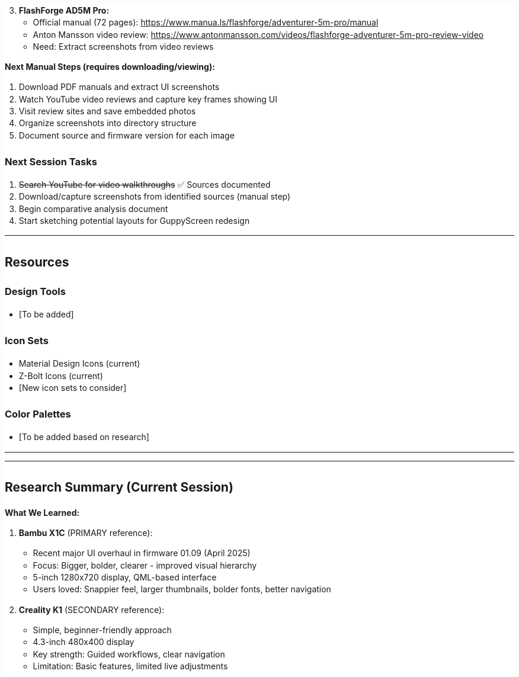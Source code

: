 3. **FlashForge AD5M Pro:**
   - Official manual (72 pages): https://www.manua.ls/flashforge/adventurer-5m-pro/manual
   - Anton Mansson video review: https://www.antonmansson.com/videos/flashforge-adventurer-5m-pro-review-video
   - Need: Extract screenshots from video reviews

**Next Manual Steps (requires downloading/viewing):**
1. Download PDF manuals and extract UI screenshots
2. Watch YouTube video reviews and capture key frames showing UI
3. Visit review sites and save embedded photos
4. Organize screenshots into directory structure
5. Document source and firmware version for each image

### Next Session Tasks
1. ~~Search YouTube for video walkthroughs~~ ✅ Sources documented
2. Download/capture screenshots from identified sources (manual step)
3. Begin comparative analysis document
4. Start sketching potential layouts for GuppyScreen redesign

---

## Resources

### Design Tools
- [To be added]

### Icon Sets
- Material Design Icons (current)
- Z-Bolt Icons (current)
- [New icon sets to consider]

### Color Palettes
- [To be added based on research]

---

---

## Research Summary (Current Session)

**What We Learned:**
1. **Bambu X1C** (PRIMARY reference):
   - Recent major UI overhaul in firmware 01.09 (April 2025)
   - Focus: Bigger, bolder, clearer - improved visual hierarchy
   - 5-inch 1280x720 display, QML-based interface
   - Users loved: Snappier feel, larger thumbnails, bolder fonts, better navigation

2. **Creality K1** (SECONDARY reference):
   - Simple, beginner-friendly approach
   - 4.3-inch 480x400 display
   - Key strength: Guided workflows, clear navigation
   - Limitation: Basic features, limited live adjustments
